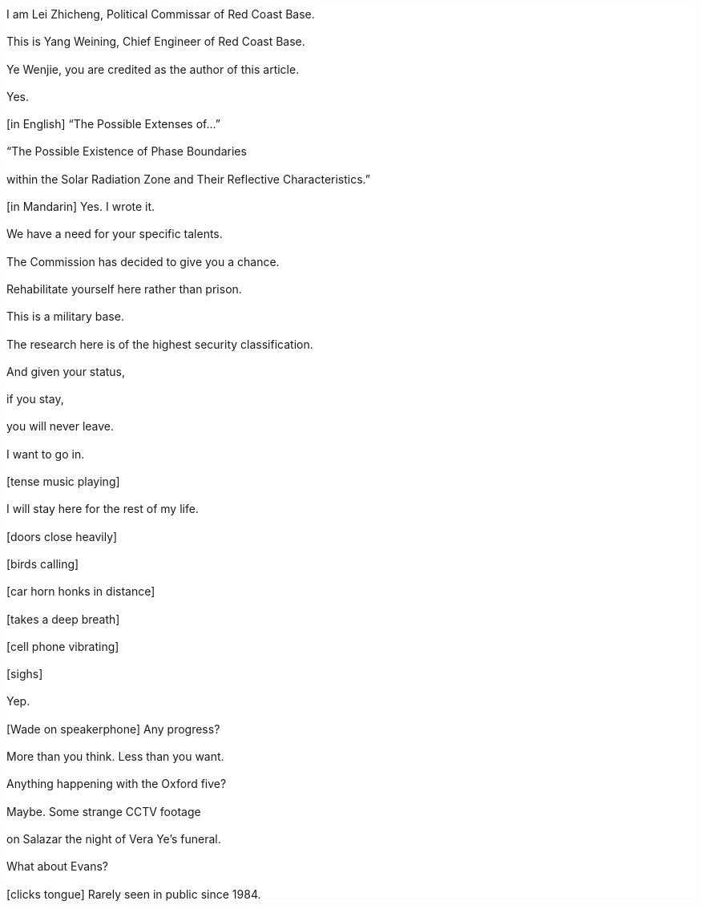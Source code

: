 I am Lei Zhicheng, Political Commissar of Red Coast Base.

This is Yang Weining, Chief Engineer of Red Coast Base.

Ye Wenjie, you are credited as the author of this article.

Yes.

\[in English\] “The Possible Extenses of…”

“The Possible Existence of Phase Boundaries

within the Solar Radiation Zone and Their Reflective Characteristics.”

\[in Mandarin\] Yes. I wrote it.

We have a need for your specific talents.

The Commission has decided to give you a chance.

Rehabilitate yourself here rather than prison.

This is a military base.

The research here is of the highest security classification.

And given your status,

if you stay,

you will never leave.

I want to go in.

\[tense music playing\]

I will stay here for the rest of my life.

\[doors close heavily\]

\[birds calling\]

\[car horn honks in distance\]

\[takes a deep breath\]

\[cell phone vibrating\]

\[sighs\]

Yep.

\[Wade on speakerphone\] Any progress?

More than you think. Less than you want.

Anything happening with the Oxford five?

Maybe. Some strange CCTV footage

on Salazar the night of Vera Ye’s funeral.

What about Evans?

\[clicks tongue\] Rarely seen in public since 1984.
